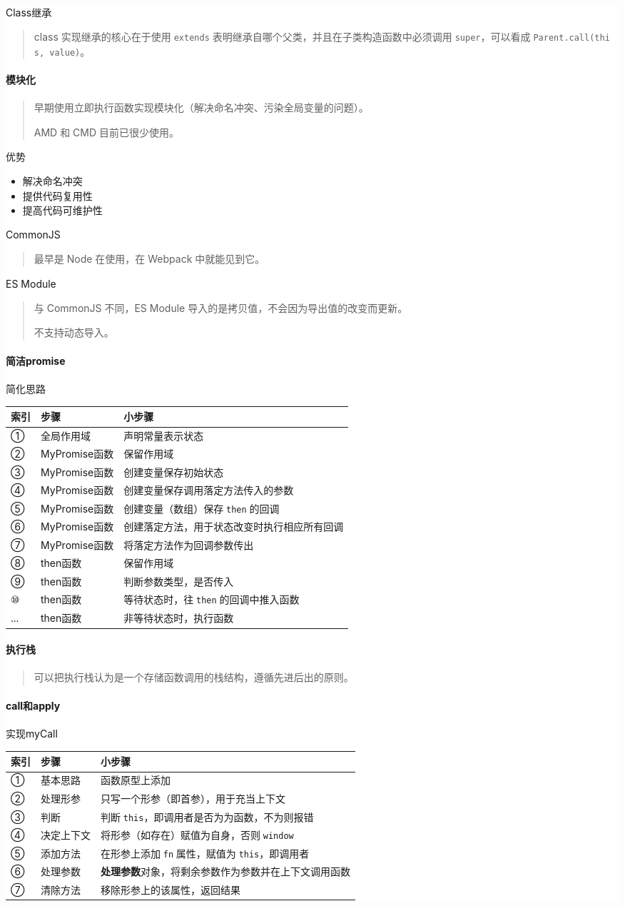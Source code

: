 Class继承  
> class 实现继承的核心在于使用 `extends` 表明继承自哪个父类，并且在子类构造函数中必须调用 `super`，可以看成 `Parent.call(this, value)`。

#### 模块化  
> 早期使用立即执行函数实现模块化（解决命名冲突、污染全局变量的问题）。  
> 
> AMD 和 CMD 目前已很少使用。

优势  
- 解决命名冲突    
- 提供代码复用性  
- 提高代码可维护性  

CommonJS
> 最早是 Node 在使用，在 Webpack 中就能见到它。  

ES Module
> 与 CommonJS 不同，ES Module 导入的是拷贝值，不会因为导出值的改变而更新。  
> 
> 不支持动态导入。  

#### 简洁promise  

简化思路  

索引 | 步骤 | 小步骤
:- | :- | :-
① | 全局作用域 | 声明常量表示状态
② | MyPromise函数 | 保留作用域
③ | MyPromise函数 | 创建变量保存初始状态
④ | MyPromise函数 | 创建变量保存调用落定方法传入的参数
⑤ | MyPromise函数 | 创建变量（数组）保存 `then` 的回调
⑥ | MyPromise函数 | 创建落定方法，用于状态改变时执行相应所有回调
⑦ | MyPromise函数 | 将落定方法作为回调参数传出  
⑧ | then函数 | 保留作用域 
⑨ | then函数 | 判断参数类型，是否传入 
⑩ | then函数 | 等待状态时，往 `then` 的回调中推入函数
... | then函数 | 非等待状态时，执行函数  


#### 执行栈  
> 可以把执行栈认为是一个存储函数调用的栈结构，遵循先进后出的原则。  

#### call和apply   

实现myCall  

索引 | 步骤 | 小步骤
:- | :- | :-
① | 基本思路 | 函数原型上添加
② | 处理形参 | 只写一个形参（即首参），用于充当上下文
③ | 判断 | 判断 `this`，即调用者是否为为函数，不为则报错  
④ | 决定上下文 | 将形参（如存在）赋值为自身，否则 `window` 
⑤ | 添加方法 | 在形参上添加 `fn` 属性，赋值为 `this`，即调用者  
⑥ | 处理参数 | **处理参数**对象，将剩余参数作为参数并在上下文调用函数 
⑦ | 清除方法 | 移除形参上的该属性，返回结果  
